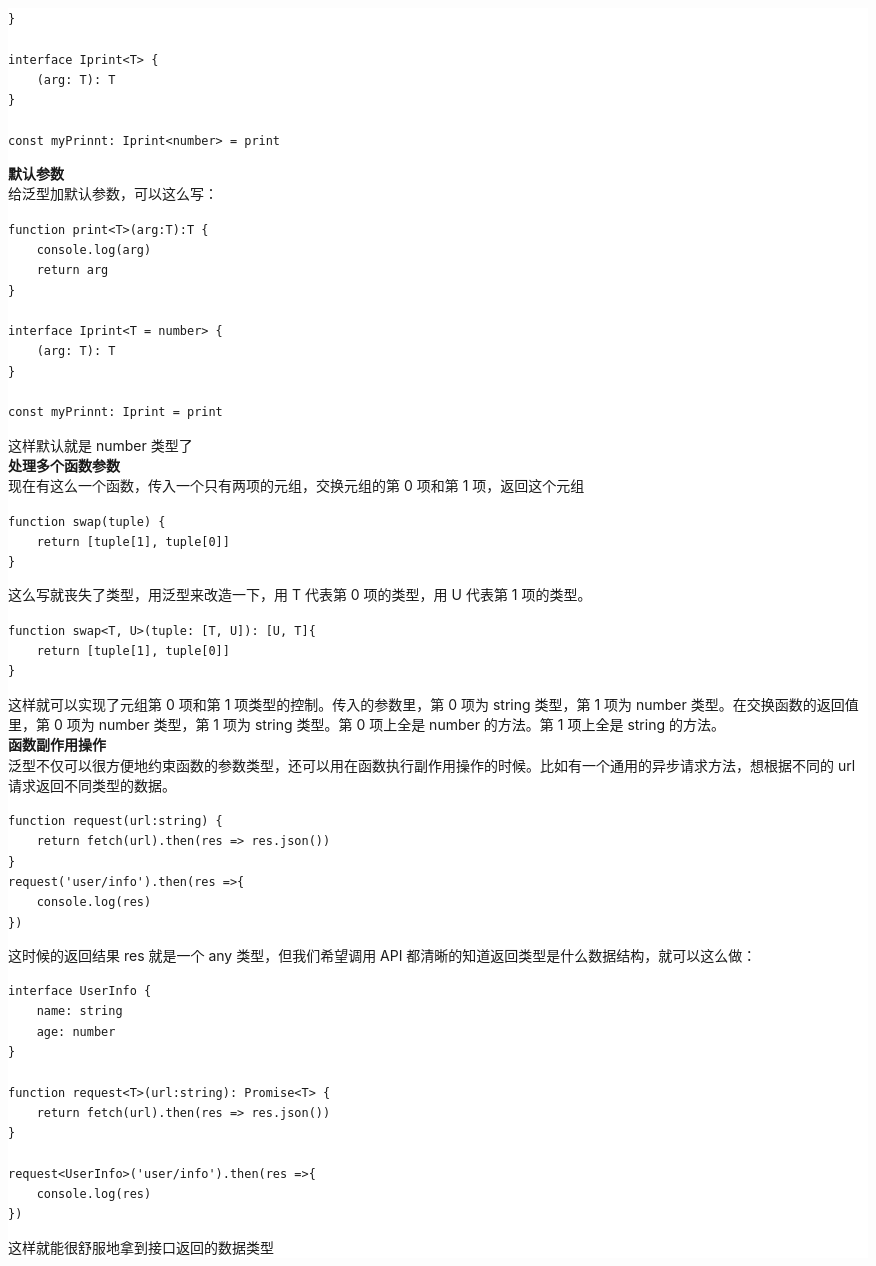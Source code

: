 ``` 
}

interface Iprint<T> {
    (arg: T): T
}

const myPrinnt: Iprint<number> = print
```
**默认参数**  
给泛型加默认参数，可以这么写：  
``` 
function print<T>(arg:T):T {
    console.log(arg)
    return arg
}

interface Iprint<T = number> {
    (arg: T): T
}

const myPrinnt: Iprint = print
```
这样默认就是 number 类型了  
**处理多个函数参数**  
现在有这么一个函数，传入一个只有两项的元组，交换元组的第 0 项和第 1 项，返回这个元组  
``` 
function swap(tuple) {
    return [tuple[1], tuple[0]]
}
```
这么写就丧失了类型，用泛型来改造一下，用 T 代表第 0 项的类型，用 U 代表第 1 项的类型。  
``` 
function swap<T, U>(tuple: [T, U]): [U, T]{
    return [tuple[1], tuple[0]]
}
```
这样就可以实现了元组第 0 项和第 1 项类型的控制。传入的参数里，第 0 项为 string 类型，第 1 项为 number 类型。在交换函数的返回值里，第 0 项为 number 类型，第 1 项为 string 类型。第 0 项上全是 number 的方法。第 1 项上全是 string 的方法。  
**函数副作用操作**  
泛型不仅可以很方便地约束函数的参数类型，还可以用在函数执行副作用操作的时候。比如有一个通用的异步请求方法，想根据不同的 url 请求返回不同类型的数据。  
``` 
function request(url:string) {
    return fetch(url).then(res => res.json())
}
request('user/info').then(res =>{
    console.log(res)
})
```
这时候的返回结果 res 就是一个 any 类型，但我们希望调用 API 都清晰的知道返回类型是什么数据结构，就可以这么做：
```
interface UserInfo {
    name: string
    age: number
}

function request<T>(url:string): Promise<T> {
    return fetch(url).then(res => res.json())
}

request<UserInfo>('user/info').then(res =>{
    console.log(res)
})
```
这样就能很舒服地拿到接口返回的数据类型